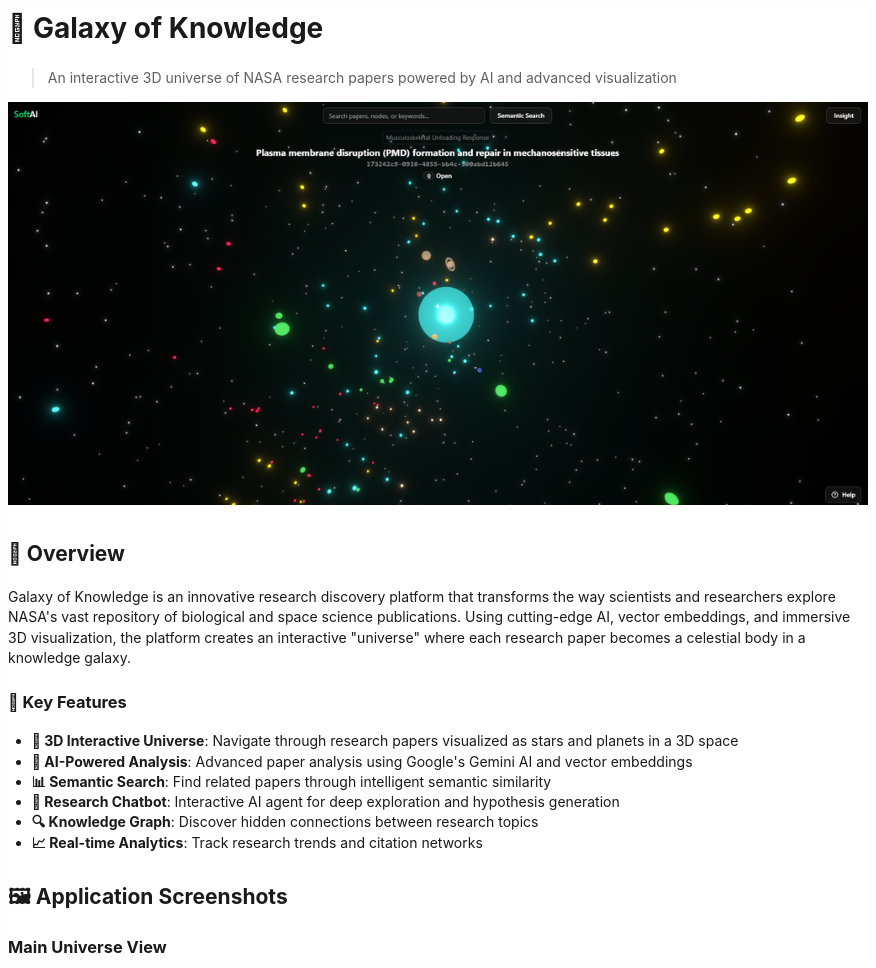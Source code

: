# 🌌 Galaxy of Knowledge

> An interactive 3D universe of NASA research papers powered by AI and advanced visualization

[![Frontnend](Star.png)](Star.png)

## 🚀 Overview

Galaxy of Knowledge is an innovative research discovery platform that transforms the way scientists and researchers explore NASA's vast repository of biological and space science publications. Using cutting-edge AI, vector embeddings, and immersive 3D visualization, the platform creates an interactive "universe" where each research paper becomes a celestial body in a knowledge galaxy.

### 🎯 Key Features

- **🌟 3D Interactive Universe**: Navigate through research papers visualized as stars and planets in a 3D space
- **🤖 AI-Powered Analysis**: Advanced paper analysis using Google's Gemini AI and vector embeddings
- **📊 Semantic Search**: Find related papers through intelligent semantic similarity
- **💬 Research Chatbot**: Interactive AI agent for deep exploration and hypothesis generation
- **🔍 Knowledge Graph**: Discover hidden connections between research topics
- **📈 Real-time Analytics**: Track research trends and citation networks

## 🖼️ Application Screenshots

### Main Universe View